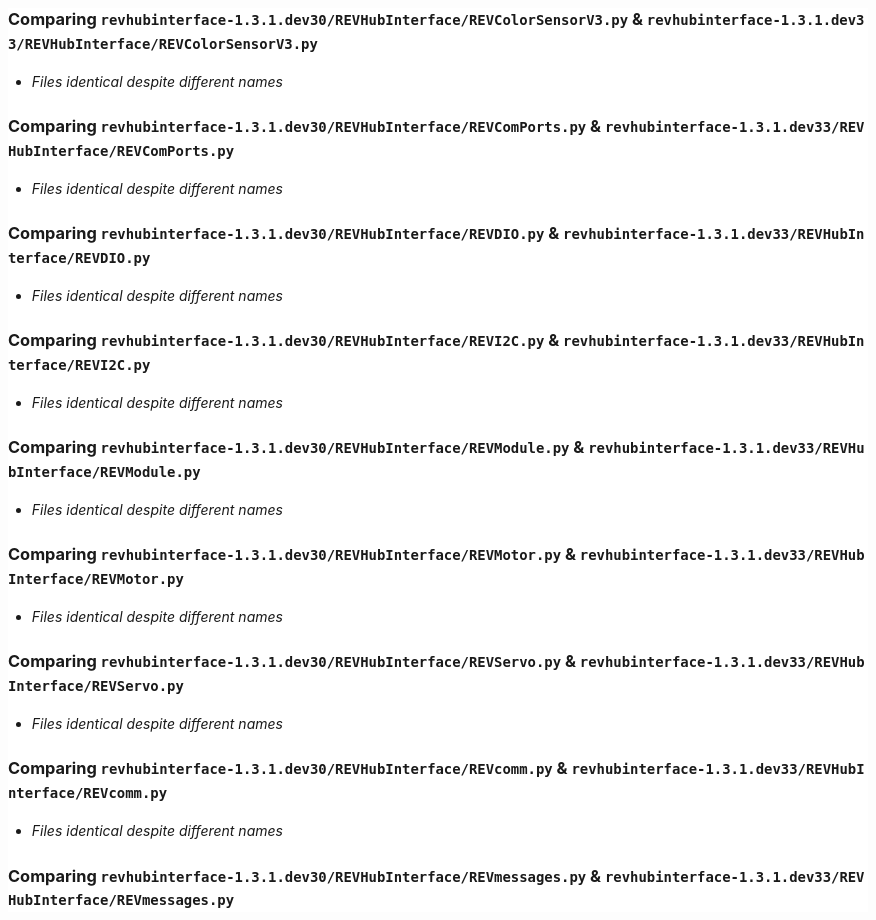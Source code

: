 ### Comparing `revhubinterface-1.3.1.dev30/REVHubInterface/REVColorSensorV3.py` & `revhubinterface-1.3.1.dev33/REVHubInterface/REVColorSensorV3.py`

 * *Files identical despite different names*

### Comparing `revhubinterface-1.3.1.dev30/REVHubInterface/REVComPorts.py` & `revhubinterface-1.3.1.dev33/REVHubInterface/REVComPorts.py`

 * *Files identical despite different names*

### Comparing `revhubinterface-1.3.1.dev30/REVHubInterface/REVDIO.py` & `revhubinterface-1.3.1.dev33/REVHubInterface/REVDIO.py`

 * *Files identical despite different names*

### Comparing `revhubinterface-1.3.1.dev30/REVHubInterface/REVI2C.py` & `revhubinterface-1.3.1.dev33/REVHubInterface/REVI2C.py`

 * *Files identical despite different names*

### Comparing `revhubinterface-1.3.1.dev30/REVHubInterface/REVModule.py` & `revhubinterface-1.3.1.dev33/REVHubInterface/REVModule.py`

 * *Files identical despite different names*

### Comparing `revhubinterface-1.3.1.dev30/REVHubInterface/REVMotor.py` & `revhubinterface-1.3.1.dev33/REVHubInterface/REVMotor.py`

 * *Files identical despite different names*

### Comparing `revhubinterface-1.3.1.dev30/REVHubInterface/REVServo.py` & `revhubinterface-1.3.1.dev33/REVHubInterface/REVServo.py`

 * *Files identical despite different names*

### Comparing `revhubinterface-1.3.1.dev30/REVHubInterface/REVcomm.py` & `revhubinterface-1.3.1.dev33/REVHubInterface/REVcomm.py`

 * *Files identical despite different names*

### Comparing `revhubinterface-1.3.1.dev30/REVHubInterface/REVmessages.py` & `revhubinterface-1.3.1.dev33/REVHubInterface/REVmessages.py`
